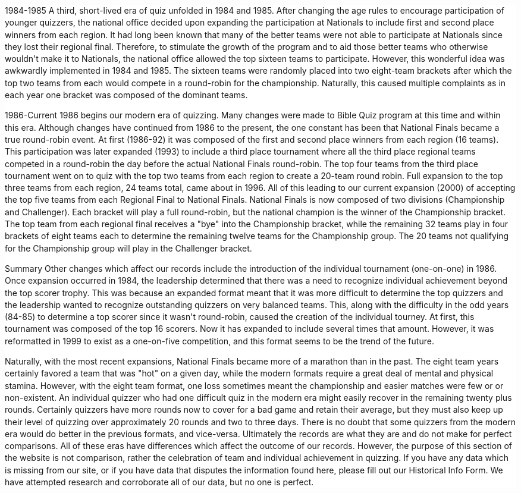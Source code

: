 1984-1985
A third, short-lived era of quiz unfolded in 1984 and 1985. After changing the age rules to encourage participation of younger quizzers, the national office decided upon expanding the participation at Nationals to include first and second place winners from each region. It had long been known that many of the better teams were not able to participate at Nationals since they lost their regional final. Therefore, to stimulate the growth of the program and to aid those better teams who otherwise wouldn't make it to Nationals, the national office allowed the top sixteen teams to participate. However, this wonderful idea was awkwardly implemented in 1984 and 1985. The sixteen teams were randomly placed into two eight-team brackets after which the top two teams from each would compete in a round-robin for the championship. Naturally, this caused multiple complaints as in each year one bracket was composed of the dominant teams.

1986-Current
1986 begins our modern era of quizzing. Many changes were made to Bible Quiz program at this time and within this era. Although changes have continued from 1986 to the present, the one constant has been that National Finals became a true round-robin event. At first (1986-92) it was composed of the first and second place winners from each region (16 teams). This participation was later expanded (1993) to include a third place tournament where all the third place regional teams competed in a round-robin the day before the actual National Finals round-robin. The top four teams from the third place tournament went on to quiz with the top two teams from each region to create a 20-team round robin. Full expansion to the top three teams from each region, 24 teams total, came about in 1996. All of this leading to our current expansion (2000) of accepting the top five teams from each Regional Final to National Finals. National Finals is now composed of two divisions (Championship and Challenger). Each bracket will play a full round-robin, but the national champion is the winner of the Championship bracket. The top team from each regional final receives a "bye" into the Championship bracket, while the remaining 32 teams play in four brackets of eight teams each to determine the remaining twelve teams for the Championship group. The 20 teams not qualifying for the Championship group will play in the Challenger bracket.

Summary
Other changes which affect our records include the introduction of the individual tournament (one-on-one) in 1986. Once expansion occurred in 1984, the leadership determined that there was a need to recognize individual achievement beyond the top scorer trophy. This was because an expanded format meant that it was more difficult to determine the top quizzers and the leadership wanted to recognize outstanding quizzers on very balanced teams. This, along with the difficulty in the odd years (84-85) to determine a top scorer since it wasn't round-robin, caused the creation of the individual tourney. At first, this tournament was composed of the top 16 scorers. Now it has expanded to include several times that amount. However, it was reformatted in 1999 to exist as a one-on-five competition, and this format seems to be the trend of the future.

Naturally, with the most recent expansions, National Finals became more of a marathon than in the past. The eight team years certainly favored a team that was "hot" on a given day, while the modern formats require a great deal of mental and physical stamina. However, with the eight team format, one loss sometimes meant the championship and easier matches were few or or non-existent. An individual quizzer who had one difficult quiz in the modern era might easily recover in the remaining twenty plus rounds. Certainly quizzers have more rounds now to cover for a bad game and retain their average, but they must also keep up their level of quizzing over approximately 20 rounds and two to three days. There is no doubt that some quizzers from the modern era would do better in the previous formats, and vice-versa. Ultimately the records are what they are and do not make for perfect comparisons. All of these eras have differences which affect the outcome of our records. However, the purpose of this section of the website is not comparison, rather the celebration of team and individual achievement in quizzing. If you have any data which is missing from our site, or if you have data that disputes the information found here, please fill out our Historical Info Form. We have attempted research and corroborate all of our data, but no one is perfect.
